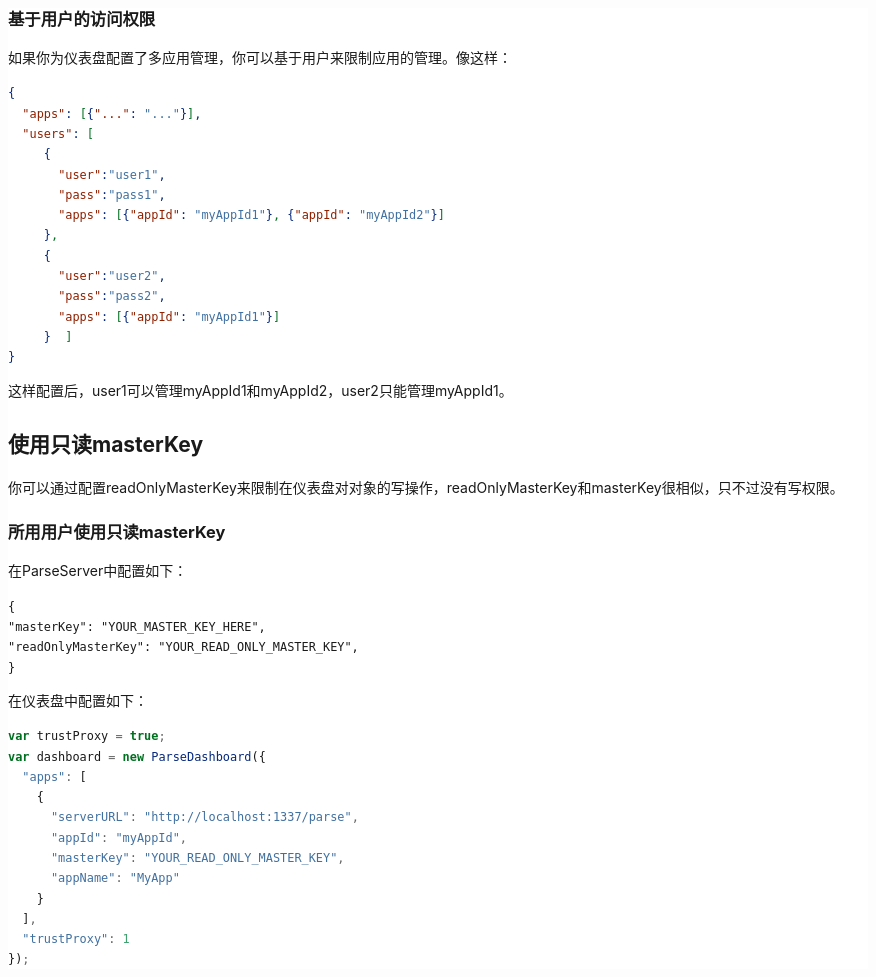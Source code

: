 ### 基于用户的访问权限

如果你为仪表盘配置了多应用管理，你可以基于用户来限制应用的管理。像这样：

```json
{
  "apps": [{"...": "..."}],
  "users": [
     {
       "user":"user1",
       "pass":"pass1",
       "apps": [{"appId": "myAppId1"}, {"appId": "myAppId2"}]
     },
     {
       "user":"user2",
       "pass":"pass2",
       "apps": [{"appId": "myAppId1"}]
     }  ]
}
```

这样配置后，user1可以管理myAppId1和myAppId2，user2只能管理myAppId1。

## 使用只读masterKey

你可以通过配置readOnlyMasterKey来限制在仪表盘对对象的写操作，readOnlyMasterKey和masterKey很相似，只不过没有写权限。

### 所用用户使用只读masterKey

在ParseServer中配置如下：

```
{
"masterKey": "YOUR_MASTER_KEY_HERE",
"readOnlyMasterKey": "YOUR_READ_ONLY_MASTER_KEY",
}
```

在仪表盘中配置如下：

```js
var trustProxy = true;
var dashboard = new ParseDashboard({
  "apps": [
    {
      "serverURL": "http://localhost:1337/parse",
      "appId": "myAppId",
      "masterKey": "YOUR_READ_ONLY_MASTER_KEY",
      "appName": "MyApp"
    }
  ],
  "trustProxy": 1
});
```

